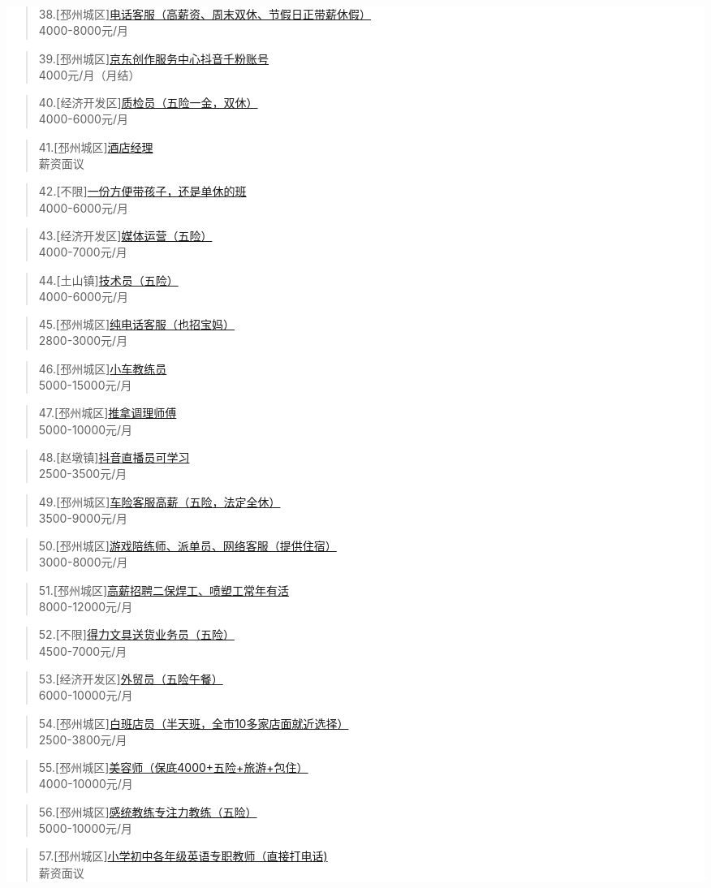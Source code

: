 >38.[邳州城区][电话客服（高薪资、周末双休、节假日正带薪休假）](https://www.pizhouzhipin.com/job/31015)<br>
>4000-8000元/月

>39.[邳州城区][京东创作服务中心抖音千粉账号](https://www.pizhouzhipin.com/job/39727)<br>
>4000元/月（月结）

>40.[经济开发区][质检员（五险一金，双休）](https://www.pizhouzhipin.com/job/39974)<br>
>4000-6000元/月

>41.[邳州城区][酒店经理](https://www.pizhouzhipin.com/job/40248)<br>
>薪资面议

>42.[不限][一份方便带孩子，还是单休的班](https://www.pizhouzhipin.com/job/37265)<br>
>4000-6000元/月

>43.[经济开发区][媒体运营（五险）](https://www.pizhouzhipin.com/job/39298)<br>
>4000-7000元/月

>44.[土山镇][技术员（五险）](https://www.pizhouzhipin.com/job/40202)<br>
>4000-6000元/月

>45.[邳州城区][纯电话客服（也招宝妈）](https://www.pizhouzhipin.com/job/40253)<br>
>2800-3000元/月

>46.[邳州城区][小车教练员](https://www.pizhouzhipin.com/job/40204)<br>
>5000-15000元/月

>47.[邳州城区][推拿调理师傅](https://www.pizhouzhipin.com/job/33448)<br>
>5000-10000元/月

>48.[赵墩镇][抖音直播员可学习](https://www.pizhouzhipin.com/job/40239)<br>
>2500-3500元/月

>49.[邳州城区][车险客服高薪（五险，法定全休）](https://www.pizhouzhipin.com/job/30882)<br>
>3500-9000元/月

>50.[邳州城区][游戏陪练师、派单员、网络客服（提供住宿）](https://www.pizhouzhipin.com/job/36236)<br>
>3000-8000元/月

>51.[邳州城区][高薪招聘二保焊工、喷塑工常年有活](https://www.pizhouzhipin.com/job/40183)<br>
>8000-12000元/月

>52.[不限][得力文具送货业务员（五险）](https://www.pizhouzhipin.com/job/34435)<br>
>4500-7000元/月

>53.[经济开发区][外贸员（五险午餐）](https://www.pizhouzhipin.com/job/40126)<br>
>6000-10000元/月

>54.[邳州城区][白班店员（半天班，全市10多家店面就近选择）](https://www.pizhouzhipin.com/job/26173)<br>
>2500-3800元/月

>55.[邳州城区][美容师（保底4000+五险+旅游+包住）](https://www.pizhouzhipin.com/job/40026)<br>
>4000-10000元/月

>56.[邳州城区][感统教练专注力教练（五险）](https://www.pizhouzhipin.com/job/40245)<br>
>5000-10000元/月

>57.[邳州城区][小学初中各年级英语专职教师（直接打电话)](https://www.pizhouzhipin.com/job/39422)<br>
>薪资面议
